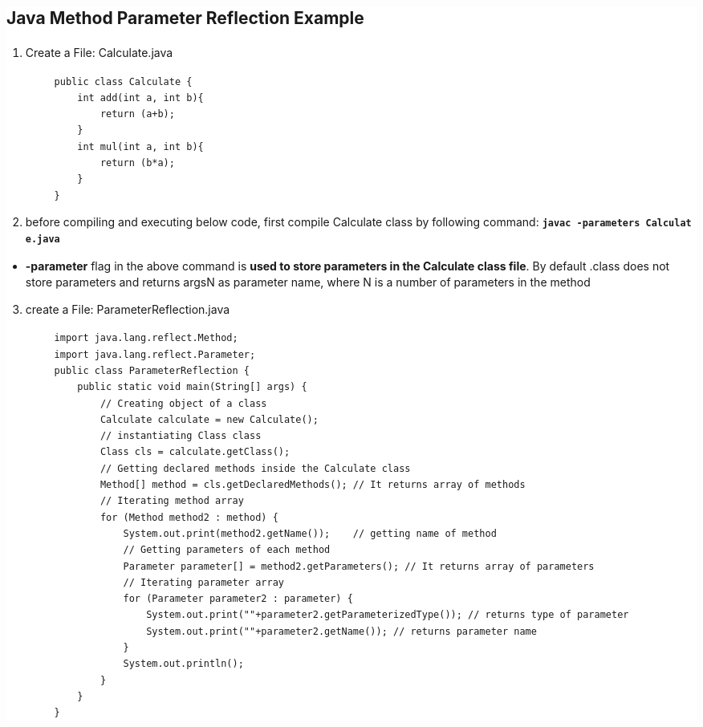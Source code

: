 ## Java Method Parameter Reflection Example
1. Create a File: Calculate.java

            public class Calculate {  
                int add(int a, int b){  
                    return (a+b);  
                }  
                int mul(int a, int b){  
                    return (b*a);  
                }  
            }

2. before compiling and executing below code, first compile Calculate class by following command:
**`javac -parameters Calculate.java`**                  
- **-parameter** flag in the above command is **used to store parameters in the Calculate class file**. By default .class does not store parameters and returns argsN as parameter name, where N is a number of parameters in the method

3. create a File: ParameterReflection.java

            import java.lang.reflect.Method;  
            import java.lang.reflect.Parameter;  
            public class ParameterReflection {  
                public static void main(String[] args) {  
                    // Creating object of a class   
                    Calculate calculate = new Calculate();  
                    // instantiating Class class  
                    Class cls = calculate.getClass();  
                    // Getting declared methods inside the Calculate class  
                    Method[] method = cls.getDeclaredMethods(); // It returns array of methods  
                    // Iterating method array  
                    for (Method method2 : method) {  
                        System.out.print(method2.getName());    // getting name of method  
                        // Getting parameters of each method  
                        Parameter parameter[] = method2.getParameters(); // It returns array of parameters  
                        // Iterating parameter array  
                        for (Parameter parameter2 : parameter) {  
                            System.out.print(""+parameter2.getParameterizedType()); // returns type of parameter  
                            System.out.print(""+parameter2.getName()); // returns parameter name  
                        }  
                        System.out.println();  
                    }  
                }  
            }  